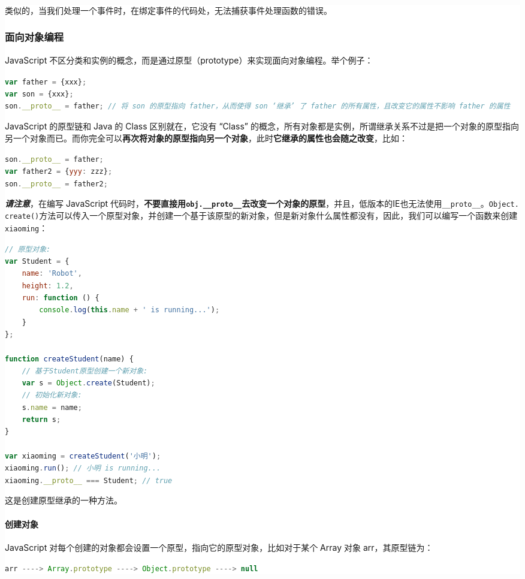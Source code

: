 类似的，当我们处理一个事件时，在绑定事件的代码处，无法捕获事件处理函数的错误。

### 面向对象编程

JavaScript 不区分类和实例的概念，而是通过原型（prototype）来实现面向对象编程。举个例子：

```javascript
var father = {xxx};
var son = {xxx};
son.__proto__ = father; // 将 son 的原型指向 father，从而使得 son ‘继承’ 了 father 的所有属性，且改变它的属性不影响 father 的属性
```

JavaScript 的原型链和 Java 的 Class 区别就在，它没有 “Class” 的概念，所有对象都是实例，所谓继承关系不过是把一个对象的原型指向另一个对象而已。而你完全可以**再次将对象的原型指向另一个对象**，此时**它继承的属性也会随之改变**，比如：

```javascript
son.__proto__ = father;
var father2 = {yyy: zzz};
son.__proto__ = father2;
```

***请注意***，在编写 JavaScript 代码时，**不要直接用`obj.__proto__`去改变一个对象的原型**，并且，低版本的IE也无法使用`__proto__`。`Object.create()`方法可以传入一个原型对象，并创建一个基于该原型的新对象，但是新对象什么属性都没有，因此，我们可以编写一个函数来创建`xiaoming`：

```javascript
// 原型对象:
var Student = {
    name: 'Robot',
    height: 1.2,
    run: function () {
        console.log(this.name + ' is running...');
    }
};

function createStudent(name) {
    // 基于Student原型创建一个新对象:
    var s = Object.create(Student);
    // 初始化新对象:
    s.name = name;
    return s;
}

var xiaoming = createStudent('小明');
xiaoming.run(); // 小明 is running...
xiaoming.__proto__ === Student; // true
```

这是创建原型继承的一种方法。

#### 创建对象

JavaScript 对每个创建的对象都会设置一个原型，指向它的原型对象，比如对于某个 Array 对象 arr，其原型链为：

```javascript
arr ----> Array.prototype ----> Object.prototype ----> null
```
